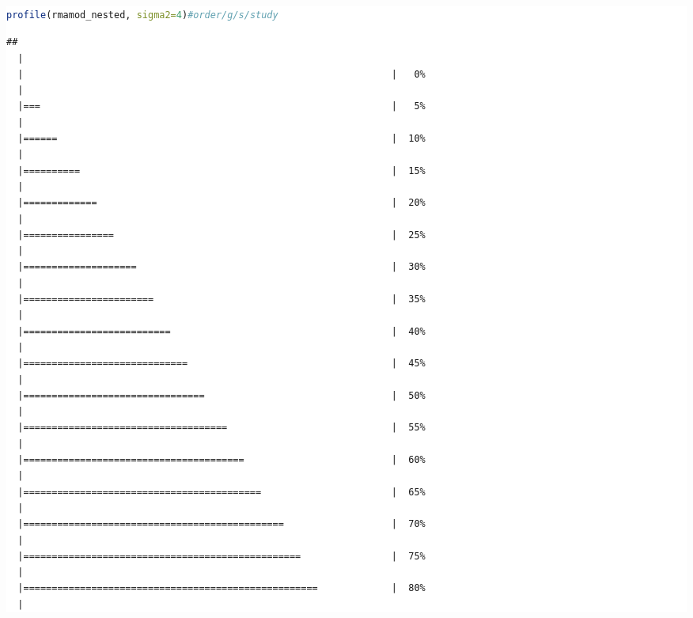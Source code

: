 ``` r
profile(rmamod_nested, sigma2=4)#order/g/s/study
```

    ## 
      |                                                                       
      |                                                                 |   0%
      |                                                                       
      |===                                                              |   5%
      |                                                                       
      |======                                                           |  10%
      |                                                                       
      |==========                                                       |  15%
      |                                                                       
      |=============                                                    |  20%
      |                                                                       
      |================                                                 |  25%
      |                                                                       
      |====================                                             |  30%
      |                                                                       
      |=======================                                          |  35%
      |                                                                       
      |==========================                                       |  40%
      |                                                                       
      |=============================                                    |  45%
      |                                                                       
      |================================                                 |  50%
      |                                                                       
      |====================================                             |  55%
      |                                                                       
      |=======================================                          |  60%
      |                                                                       
      |==========================================                       |  65%
      |                                                                       
      |==============================================                   |  70%
      |                                                                       
      |=================================================                |  75%
      |                                                                       
      |====================================================             |  80%
      |                                                                       